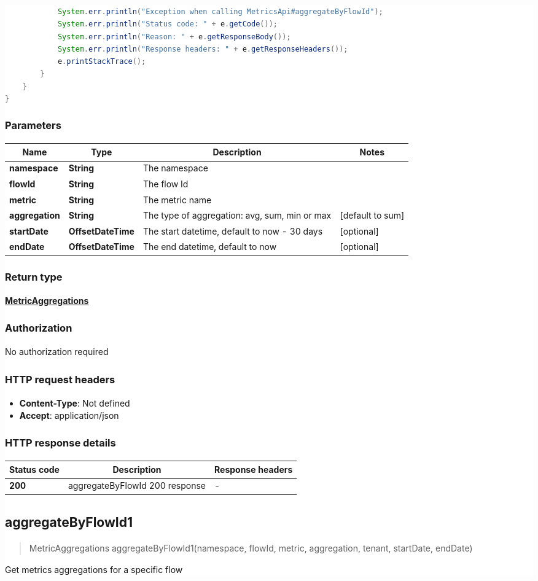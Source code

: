 ```java
            System.err.println("Exception when calling MetricsApi#aggregateByFlowId");
            System.err.println("Status code: " + e.getCode());
            System.err.println("Reason: " + e.getResponseBody());
            System.err.println("Response headers: " + e.getResponseHeaders());
            e.printStackTrace();
        }
    }
}
```

### Parameters


| Name | Type | Description  | Notes |
|------------- | ------------- | ------------- | -------------|
| **namespace** | **String**| The namespace | |
| **flowId** | **String**| The flow Id | |
| **metric** | **String**| The metric name | |
| **aggregation** | **String**| The type of aggregation: avg, sum, min or max | [default to sum] |
| **startDate** | **OffsetDateTime**| The start datetime, default to now - 30 days | [optional] |
| **endDate** | **OffsetDateTime**| The end datetime, default to now | [optional] |

### Return type

[**MetricAggregations**](MetricAggregations.md)

### Authorization

No authorization required

### HTTP request headers

- **Content-Type**: Not defined
- **Accept**: application/json


### HTTP response details
| Status code | Description | Response headers |
|-------------|-------------|------------------|
| **200** | aggregateByFlowId 200 response |  -  |


## aggregateByFlowId1

> MetricAggregations aggregateByFlowId1(namespace, flowId, metric, aggregation, tenant, startDate, endDate)

Get metrics aggregations for a specific flow
